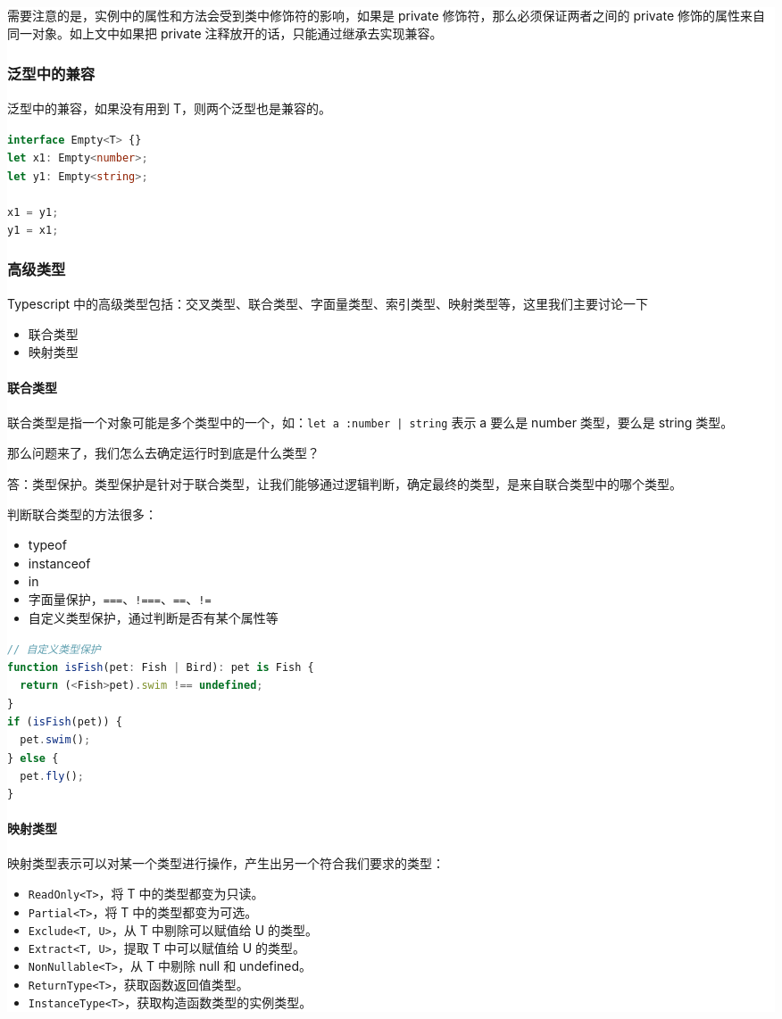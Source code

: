 需要注意的是，实例中的属性和方法会受到类中修饰符的影响，如果是 private 修饰符，那么必须保证两者之间的 private 修饰的属性来自同一对象。如上文中如果把 private 注释放开的话，只能通过继承去实现兼容。

### 泛型中的兼容

泛型中的兼容，如果没有用到 T，则两个泛型也是兼容的。

```ts
interface Empty<T> {}
let x1: Empty<number>;
let y1: Empty<string>;

x1 = y1;
y1 = x1;
```

### 高级类型

Typescript 中的高级类型包括：交叉类型、联合类型、字面量类型、索引类型、映射类型等，这里我们主要讨论一下

- 联合类型
- 映射类型

#### 联合类型

联合类型是指一个对象可能是多个类型中的一个，如：`let a :number | string` 表示 a 要么是 number 类型，要么是 string 类型。

那么问题来了，我们怎么去确定运行时到底是什么类型？

答：类型保护。类型保护是针对于联合类型，让我们能够通过逻辑判断，确定最终的类型，是来自联合类型中的哪个类型。

判断联合类型的方法很多：

- typeof
- instanceof
- in
- 字面量保护，`===`、`!===`、`==`、`!=`
- 自定义类型保护，通过判断是否有某个属性等

```ts
// 自定义类型保护
function isFish(pet: Fish | Bird): pet is Fish {
  return (<Fish>pet).swim !== undefined;
}
if (isFish(pet)) {
  pet.swim();
} else {
  pet.fly();
}
```

#### 映射类型

映射类型表示可以对某一个类型进行操作，产生出另一个符合我们要求的类型：

- `ReadOnly<T>`，将 T 中的类型都变为只读。
- `Partial<T>`，将 T 中的类型都变为可选。
- `Exclude<T, U>`，从 T 中剔除可以赋值给 U 的类型。
- `Extract<T, U>`，提取 T 中可以赋值给 U 的类型。
- `NonNullable<T>`，从 T 中剔除 null 和 undefined。
- `ReturnType<T>`，获取函数返回值类型。
- `InstanceType<T>`，获取构造函数类型的实例类型。
